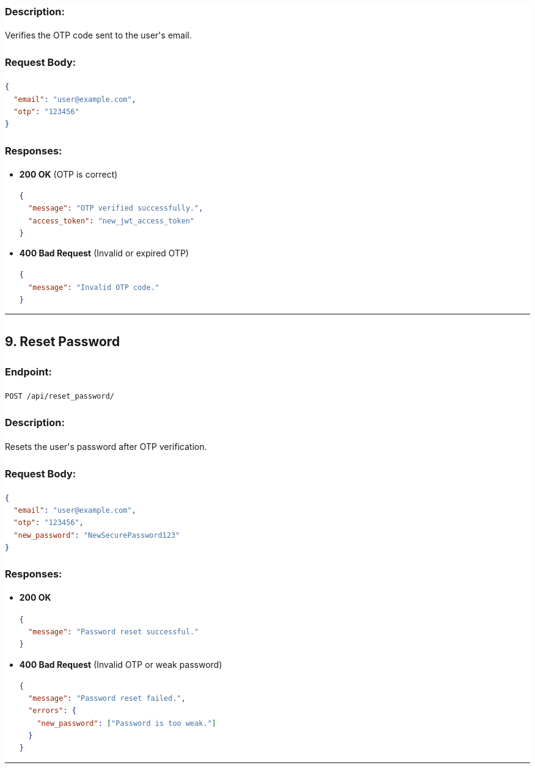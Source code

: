 ### **Description:**  
Verifies the OTP code sent to the user's email.

### **Request Body:**
```json
{
  "email": "user@example.com",
  "otp": "123456"
}
```

### **Responses:**
- **200 OK** (OTP is correct)
  ```json
  {
    "message": "OTP verified successfully.",
    "access_token": "new_jwt_access_token"
  }
  ```
- **400 Bad Request** (Invalid or expired OTP)
  ```json
  {
    "message": "Invalid OTP code."
  }
  ```

---

## **9. Reset Password**
### **Endpoint:**  
`POST /api/reset_password/`

### **Description:**  
Resets the user's password after OTP verification.

### **Request Body:**
```json
{
  "email": "user@example.com",
  "otp": "123456",
  "new_password": "NewSecurePassword123"
}
```

### **Responses:**
- **200 OK**
  ```json
  {
    "message": "Password reset successful."
  }
  ```
- **400 Bad Request** (Invalid OTP or weak password)
  ```json
  {
    "message": "Password reset failed.",
    "errors": {
      "new_password": ["Password is too weak."]
    }
  }
  ```

---